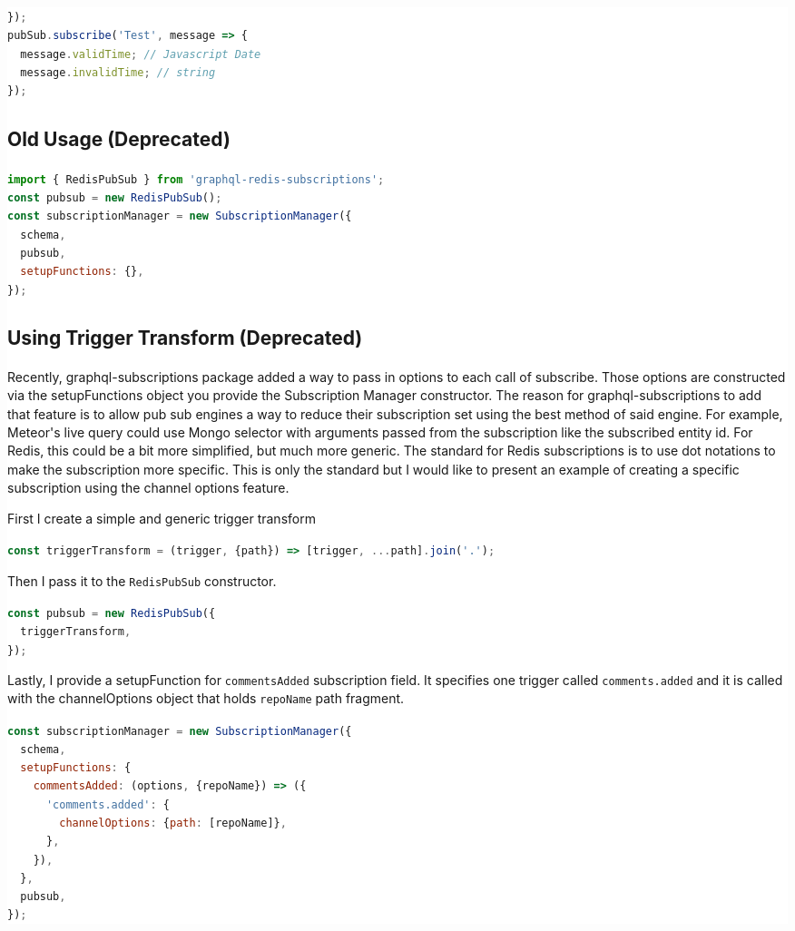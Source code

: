 ```javascript
});
pubSub.subscribe('Test', message => {
  message.validTime; // Javascript Date
  message.invalidTime; // string
});
```

## Old Usage (Deprecated)

```javascript
import { RedisPubSub } from 'graphql-redis-subscriptions';
const pubsub = new RedisPubSub();
const subscriptionManager = new SubscriptionManager({
  schema,
  pubsub,
  setupFunctions: {},
});
```

## Using Trigger Transform (Deprecated)

Recently, graphql-subscriptions package added a way to pass in options to each call of subscribe.
Those options are constructed via the setupFunctions object you provide the Subscription Manager constructor.
The reason for graphql-subscriptions to add that feature is to allow pub sub engines a way to reduce their subscription set using the best method of said engine.
For example, Meteor's live query could use Mongo selector with arguments passed from the subscription like the subscribed entity id.
For Redis, this could be a bit more simplified, but much more generic.
The standard for Redis subscriptions is to use dot notations to make the subscription more specific.
This is only the standard but I would like to present an example of creating a specific subscription using the channel options feature.

First I create a simple and generic trigger transform 
```javascript
const triggerTransform = (trigger, {path}) => [trigger, ...path].join('.');
```

Then I pass it to the `RedisPubSub` constructor.
```javascript
const pubsub = new RedisPubSub({
  triggerTransform,
});
```
Lastly, I provide a setupFunction for `commentsAdded` subscription field.
It specifies one trigger called `comments.added` and it is called with the channelOptions object that holds `repoName` path fragment.
```javascript
const subscriptionManager = new SubscriptionManager({
  schema,
  setupFunctions: {
    commentsAdded: (options, {repoName}) => ({
      'comments.added': {
        channelOptions: {path: [repoName]},
      },
    }),
  },
  pubsub,
});
```
